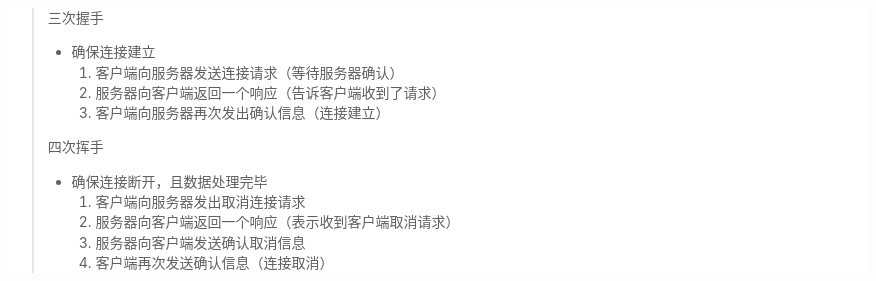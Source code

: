 > 三次握手
>
> - 确保连接建立
>   1. 客户端向服务器发送连接请求（等待服务器确认）
>   2. 服务器向客户端返回一个响应（告诉客户端收到了请求）
>   3. 客户端向服务器再次发出确认信息（连接建立）
>
> 四次挥手
>
> - 确保连接断开，且数据处理完毕
>   1. 客户端向服务器发出取消连接请求
>   2. 服务器向客户端返回一个响应（表示收到客户端取消请求）
>   3. 服务器向客户端发送确认取消信息
>   4. 客户端再次发送确认信息（连接取消）